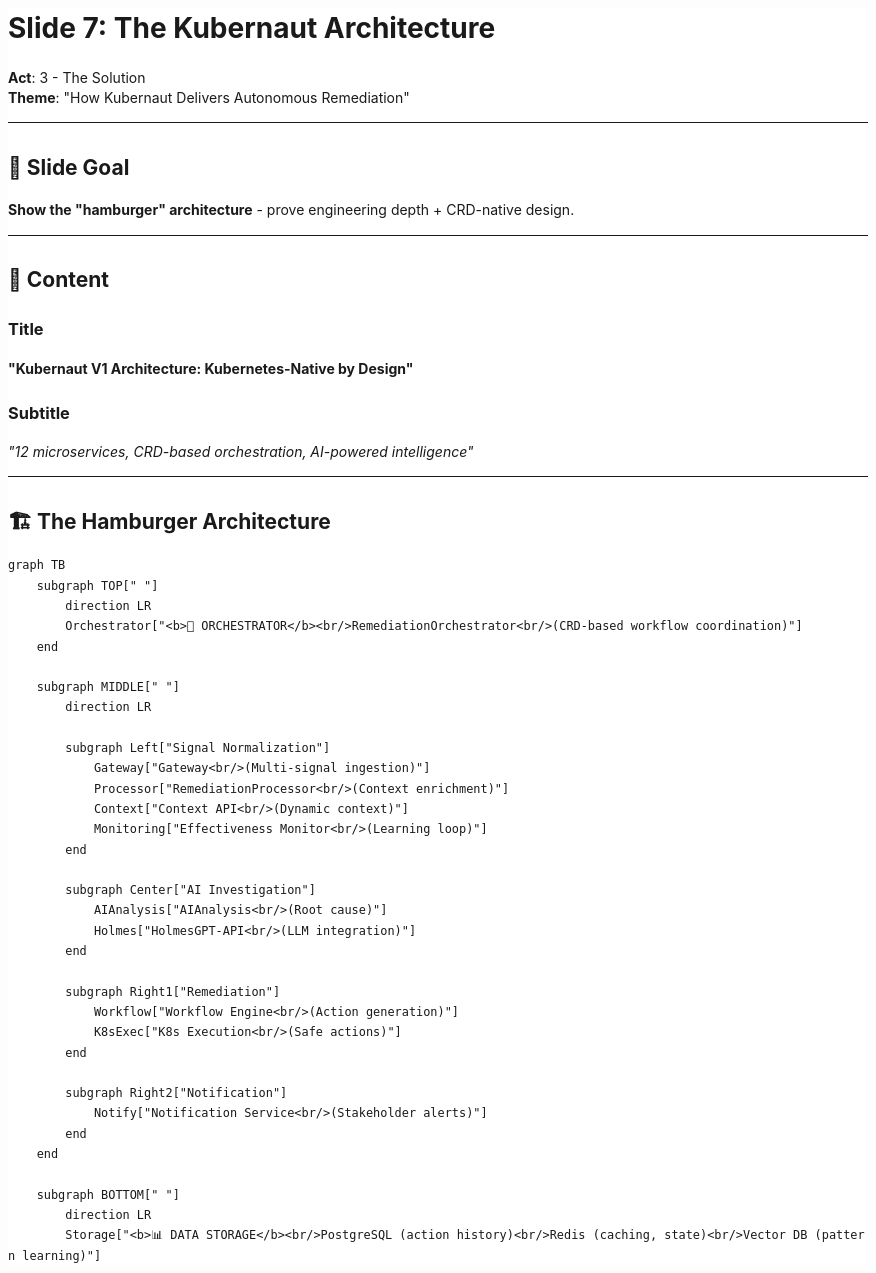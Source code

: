 # Slide 7: The Kubernaut Architecture

**Act**: 3 - The Solution  
**Theme**: "How Kubernaut Delivers Autonomous Remediation"

---

## 🎯 Slide Goal

**Show the "hamburger" architecture** - prove engineering depth + CRD-native design.

---

## 📖 Content

### Title
**"Kubernaut V1 Architecture: Kubernetes-Native by Design"**

### Subtitle
*"12 microservices, CRD-based orchestration, AI-powered intelligence"*

---

## 🏗️ The Hamburger Architecture

```mermaid
graph TB
    subgraph TOP[" "]
        direction LR
        Orchestrator["<b>🎯 ORCHESTRATOR</b><br/>RemediationOrchestrator<br/>(CRD-based workflow coordination)"]
    end
    
    subgraph MIDDLE[" "]
        direction LR
        
        subgraph Left["Signal Normalization"]
            Gateway["Gateway<br/>(Multi-signal ingestion)"]
            Processor["RemediationProcessor<br/>(Context enrichment)"]
            Context["Context API<br/>(Dynamic context)"]
            Monitoring["Effectiveness Monitor<br/>(Learning loop)"]
        end
        
        subgraph Center["AI Investigation"]
            AIAnalysis["AIAnalysis<br/>(Root cause)"]
            Holmes["HolmesGPT-API<br/>(LLM integration)"]
        end
        
        subgraph Right1["Remediation"]
            Workflow["Workflow Engine<br/>(Action generation)"]
            K8sExec["K8s Execution<br/>(Safe actions)"]
        end
        
        subgraph Right2["Notification"]
            Notify["Notification Service<br/>(Stakeholder alerts)"]
        end
    end
    
    subgraph BOTTOM[" "]
        direction LR
        Storage["<b>📊 DATA STORAGE</b><br/>PostgreSQL (action history)<br/>Redis (caching, state)<br/>Vector DB (pattern learning)"]
```